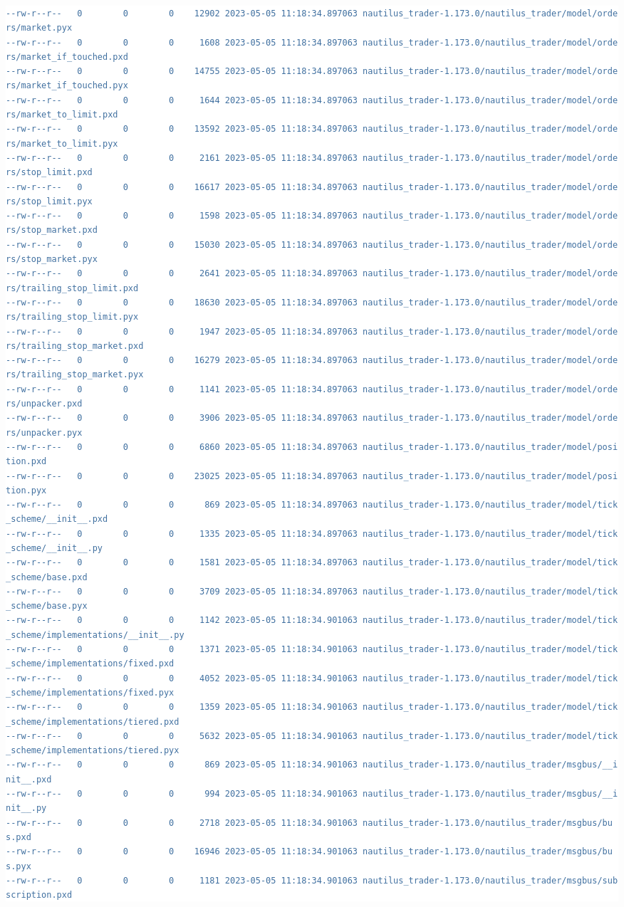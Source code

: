 ```diff
--rw-r--r--   0        0        0    12902 2023-05-05 11:18:34.897063 nautilus_trader-1.173.0/nautilus_trader/model/orders/market.pyx
--rw-r--r--   0        0        0     1608 2023-05-05 11:18:34.897063 nautilus_trader-1.173.0/nautilus_trader/model/orders/market_if_touched.pxd
--rw-r--r--   0        0        0    14755 2023-05-05 11:18:34.897063 nautilus_trader-1.173.0/nautilus_trader/model/orders/market_if_touched.pyx
--rw-r--r--   0        0        0     1644 2023-05-05 11:18:34.897063 nautilus_trader-1.173.0/nautilus_trader/model/orders/market_to_limit.pxd
--rw-r--r--   0        0        0    13592 2023-05-05 11:18:34.897063 nautilus_trader-1.173.0/nautilus_trader/model/orders/market_to_limit.pyx
--rw-r--r--   0        0        0     2161 2023-05-05 11:18:34.897063 nautilus_trader-1.173.0/nautilus_trader/model/orders/stop_limit.pxd
--rw-r--r--   0        0        0    16617 2023-05-05 11:18:34.897063 nautilus_trader-1.173.0/nautilus_trader/model/orders/stop_limit.pyx
--rw-r--r--   0        0        0     1598 2023-05-05 11:18:34.897063 nautilus_trader-1.173.0/nautilus_trader/model/orders/stop_market.pxd
--rw-r--r--   0        0        0    15030 2023-05-05 11:18:34.897063 nautilus_trader-1.173.0/nautilus_trader/model/orders/stop_market.pyx
--rw-r--r--   0        0        0     2641 2023-05-05 11:18:34.897063 nautilus_trader-1.173.0/nautilus_trader/model/orders/trailing_stop_limit.pxd
--rw-r--r--   0        0        0    18630 2023-05-05 11:18:34.897063 nautilus_trader-1.173.0/nautilus_trader/model/orders/trailing_stop_limit.pyx
--rw-r--r--   0        0        0     1947 2023-05-05 11:18:34.897063 nautilus_trader-1.173.0/nautilus_trader/model/orders/trailing_stop_market.pxd
--rw-r--r--   0        0        0    16279 2023-05-05 11:18:34.897063 nautilus_trader-1.173.0/nautilus_trader/model/orders/trailing_stop_market.pyx
--rw-r--r--   0        0        0     1141 2023-05-05 11:18:34.897063 nautilus_trader-1.173.0/nautilus_trader/model/orders/unpacker.pxd
--rw-r--r--   0        0        0     3906 2023-05-05 11:18:34.897063 nautilus_trader-1.173.0/nautilus_trader/model/orders/unpacker.pyx
--rw-r--r--   0        0        0     6860 2023-05-05 11:18:34.897063 nautilus_trader-1.173.0/nautilus_trader/model/position.pxd
--rw-r--r--   0        0        0    23025 2023-05-05 11:18:34.897063 nautilus_trader-1.173.0/nautilus_trader/model/position.pyx
--rw-r--r--   0        0        0      869 2023-05-05 11:18:34.897063 nautilus_trader-1.173.0/nautilus_trader/model/tick_scheme/__init__.pxd
--rw-r--r--   0        0        0     1335 2023-05-05 11:18:34.897063 nautilus_trader-1.173.0/nautilus_trader/model/tick_scheme/__init__.py
--rw-r--r--   0        0        0     1581 2023-05-05 11:18:34.897063 nautilus_trader-1.173.0/nautilus_trader/model/tick_scheme/base.pxd
--rw-r--r--   0        0        0     3709 2023-05-05 11:18:34.897063 nautilus_trader-1.173.0/nautilus_trader/model/tick_scheme/base.pyx
--rw-r--r--   0        0        0     1142 2023-05-05 11:18:34.901063 nautilus_trader-1.173.0/nautilus_trader/model/tick_scheme/implementations/__init__.py
--rw-r--r--   0        0        0     1371 2023-05-05 11:18:34.901063 nautilus_trader-1.173.0/nautilus_trader/model/tick_scheme/implementations/fixed.pxd
--rw-r--r--   0        0        0     4052 2023-05-05 11:18:34.901063 nautilus_trader-1.173.0/nautilus_trader/model/tick_scheme/implementations/fixed.pyx
--rw-r--r--   0        0        0     1359 2023-05-05 11:18:34.901063 nautilus_trader-1.173.0/nautilus_trader/model/tick_scheme/implementations/tiered.pxd
--rw-r--r--   0        0        0     5632 2023-05-05 11:18:34.901063 nautilus_trader-1.173.0/nautilus_trader/model/tick_scheme/implementations/tiered.pyx
--rw-r--r--   0        0        0      869 2023-05-05 11:18:34.901063 nautilus_trader-1.173.0/nautilus_trader/msgbus/__init__.pxd
--rw-r--r--   0        0        0      994 2023-05-05 11:18:34.901063 nautilus_trader-1.173.0/nautilus_trader/msgbus/__init__.py
--rw-r--r--   0        0        0     2718 2023-05-05 11:18:34.901063 nautilus_trader-1.173.0/nautilus_trader/msgbus/bus.pxd
--rw-r--r--   0        0        0    16946 2023-05-05 11:18:34.901063 nautilus_trader-1.173.0/nautilus_trader/msgbus/bus.pyx
--rw-r--r--   0        0        0     1181 2023-05-05 11:18:34.901063 nautilus_trader-1.173.0/nautilus_trader/msgbus/subscription.pxd
```